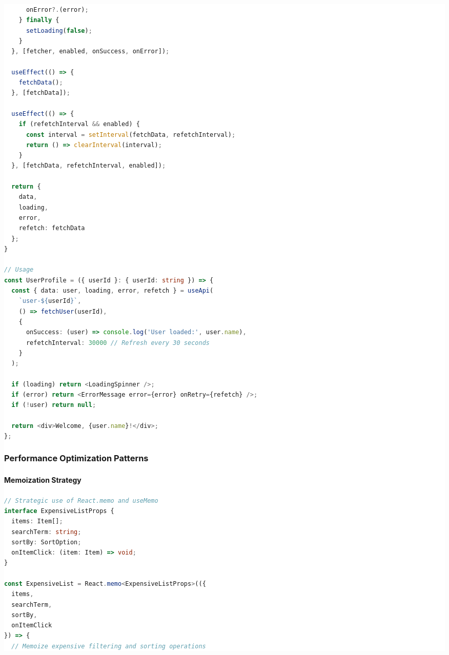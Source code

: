 ```typescript
      onError?.(error);
    } finally {
      setLoading(false);
    }
  }, [fetcher, enabled, onSuccess, onError]);

  useEffect(() => {
    fetchData();
  }, [fetchData]);

  useEffect(() => {
    if (refetchInterval && enabled) {
      const interval = setInterval(fetchData, refetchInterval);
      return () => clearInterval(interval);
    }
  }, [fetchData, refetchInterval, enabled]);

  return {
    data,
    loading,
    error,
    refetch: fetchData
  };
}

// Usage
const UserProfile = ({ userId }: { userId: string }) => {
  const { data: user, loading, error, refetch } = useApi(
    `user-${userId}`,
    () => fetchUser(userId),
    {
      onSuccess: (user) => console.log('User loaded:', user.name),
      refetchInterval: 30000 // Refresh every 30 seconds
    }
  );

  if (loading) return <LoadingSpinner />;
  if (error) return <ErrorMessage error={error} onRetry={refetch} />;
  if (!user) return null;

  return <div>Welcome, {user.name}!</div>;
};
```

### Performance Optimization Patterns

#### Memoization Strategy
```typescript
// Strategic use of React.memo and useMemo
interface ExpensiveListProps {
  items: Item[];
  searchTerm: string;
  sortBy: SortOption;
  onItemClick: (item: Item) => void;
}

const ExpensiveList = React.memo<ExpensiveListProps>(({ 
  items, 
  searchTerm, 
  sortBy, 
  onItemClick 
}) => {
  // Memoize expensive filtering and sorting operations
```
